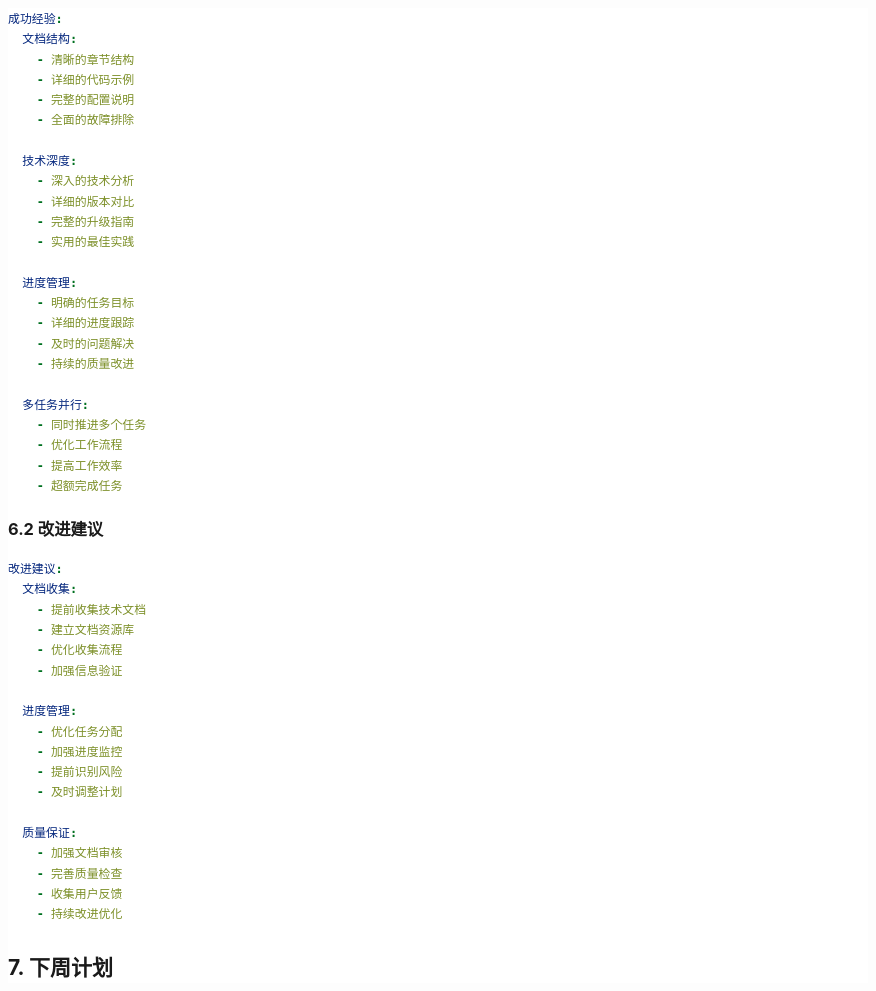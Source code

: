 ```yaml
成功经验:
  文档结构:
    - 清晰的章节结构
    - 详细的代码示例
    - 完整的配置说明
    - 全面的故障排除
  
  技术深度:
    - 深入的技术分析
    - 详细的版本对比
    - 完整的升级指南
    - 实用的最佳实践
  
  进度管理:
    - 明确的任务目标
    - 详细的进度跟踪
    - 及时的问题解决
    - 持续的质量改进
  
  多任务并行:
    - 同时推进多个任务
    - 优化工作流程
    - 提高工作效率
    - 超额完成任务
```

### 6.2 改进建议

```yaml
改进建议:
  文档收集:
    - 提前收集技术文档
    - 建立文档资源库
    - 优化收集流程
    - 加强信息验证
  
  进度管理:
    - 优化任务分配
    - 加强进度监控
    - 提前识别风险
    - 及时调整计划
  
  质量保证:
    - 加强文档审核
    - 完善质量检查
    - 收集用户反馈
    - 持续改进优化
```

## 7. 下周计划
